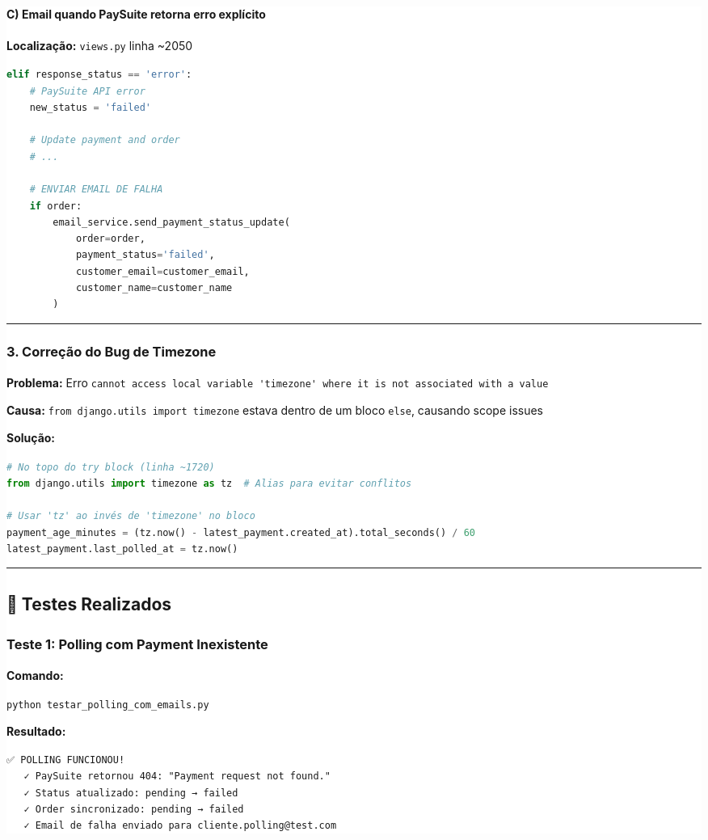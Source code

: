 #### C) Email quando PaySuite retorna erro explícito

**Localização:** `views.py` linha ~2050

```python
elif response_status == 'error':
    # PaySuite API error
    new_status = 'failed'
    
    # Update payment and order
    # ...
    
    # ENVIAR EMAIL DE FALHA
    if order:
        email_service.send_payment_status_update(
            order=order,
            payment_status='failed',
            customer_email=customer_email,
            customer_name=customer_name
        )
```

---

### 3. Correção do Bug de Timezone

**Problema:** Erro `cannot access local variable 'timezone' where it is not associated with a value`

**Causa:** `from django.utils import timezone` estava dentro de um bloco `else`, causando scope issues

**Solução:**
```python
# No topo do try block (linha ~1720)
from django.utils import timezone as tz  # Alias para evitar conflitos

# Usar 'tz' ao invés de 'timezone' no bloco
payment_age_minutes = (tz.now() - latest_payment.created_at).total_seconds() / 60
latest_payment.last_polled_at = tz.now()
```

---

## 🧪 Testes Realizados

### Teste 1: Polling com Payment Inexistente

**Comando:**
```bash
python testar_polling_com_emails.py
```

**Resultado:**
```
✅ POLLING FUNCIONOU!
   ✓ PaySuite retornou 404: "Payment request not found."
   ✓ Status atualizado: pending → failed
   ✓ Order sincronizado: pending → failed
   ✓ Email de falha enviado para cliente.polling@test.com
```
